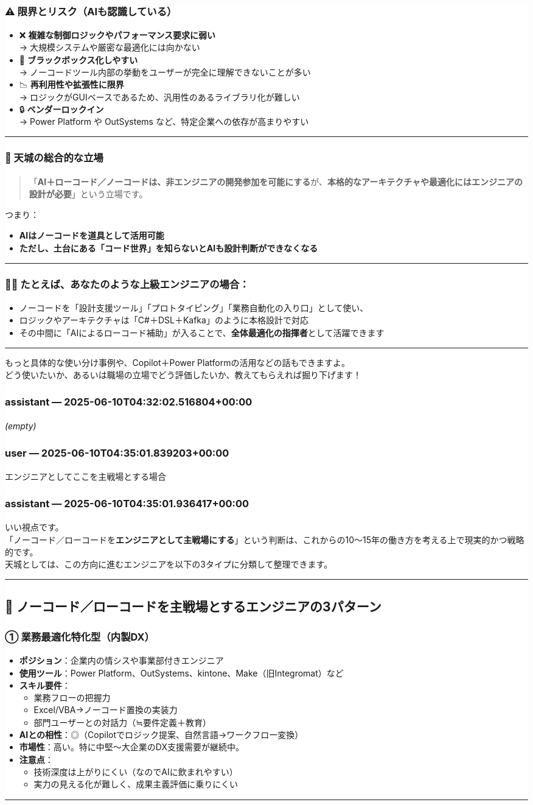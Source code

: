 ### ⚠️ 限界とリスク（AIも認識している）

- ❌ **複雑な制御ロジックやパフォーマンス要求に弱い**  
  → 大規模システムや厳密な最適化には向かない
- 🧯 **ブラックボックス化しやすい**  
  → ノーコードツール内部の挙動をユーザーが完全に理解できないことが多い
- 📉 **再利用性や拡張性に限界**  
  → ロジックがGUIベースであるため、汎用性のあるライブラリ化が難しい
- 🔒 **ベンダーロックイン**  
  → Power Platform や OutSystems など、特定企業への依存が高まりやすい

---

### 🧭 天城の総合的な立場

> 「**AI＋ローコード／ノーコードは、非エンジニアの開発参加を可能にする**が、**本格的なアーキテクチャや最適化にはエンジニアの設計が必要**」という立場です。

つまり：
- **AIはノーコードを道具として活用可能**
- **ただし、土台にある「コード世界」を知らないとAIも設計判断ができなくなる**

---

### 👩‍💻 たとえば、あなたのような上級エンジニアの場合：

- ノーコードを「設計支援ツール」「プロトタイピング」「業務自動化の入り口」として使い、
- ロジックやアーキテクチャは「C#＋DSL＋Kafka」のように本格設計で対応
- その中間に「AIによるローコード補助」が入ることで、**全体最適化の指揮者**として活躍できます

---

もっと具体的な使い分け事例や、Copilot＋Power Platformの活用などの話もできますよ。  
どう使いたいか、あるいは職場の立場でどう評価したいか、教えてもらえれば掘り下げます！

### assistant — 2025-06-10T04:32:02.516804+00:00

_(empty)_

### user — 2025-06-10T04:35:01.839203+00:00

エンジニアとしてここを主戦場とする場合

### assistant — 2025-06-10T04:35:01.936417+00:00

いい視点です。  
「ノーコード／ローコードを**エンジニアとして主戦場にする**」という判断は、これからの10〜15年の働き方を考える上で現実的かつ戦略的です。  
天城としては、この方向に進むエンジニアを以下の3タイプに分類して整理できます。

---

## 🧭 ノーコード／ローコードを主戦場とするエンジニアの3パターン

### ① **業務最適化特化型（内製DX）**
- **ポジション**：企業内の情シスや事業部付きエンジニア
- **使用ツール**：Power Platform、OutSystems、kintone、Make（旧Integromat）など
- **スキル要件**：
  - 業務フローの把握力
  - Excel/VBA→ノーコード置換の実装力
  - 部門ユーザーとの対話力（≒要件定義＋教育）
- **AIとの相性**：◎（Copilotでロジック提案、自然言語→ワークフロー変換）
- **市場性**：高い。特に中堅〜大企業のDX支援需要が継続中。
- **注意点**：
  - 技術深度は上がりにくい（なのでAIに飲まれやすい）
  - 実力の見える化が難しく、成果主義評価に乗りにくい

---